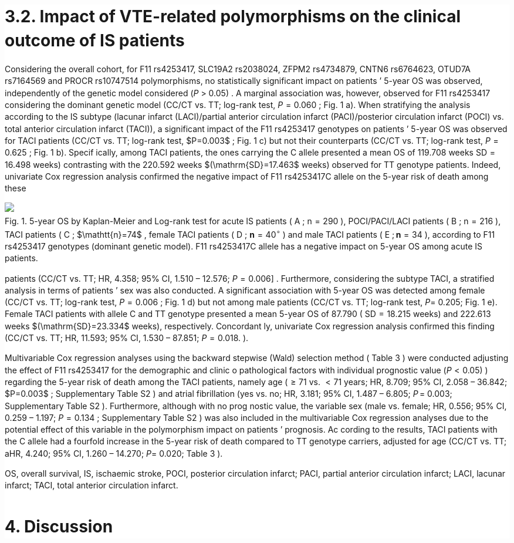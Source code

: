 # 3.2. Impact of VTE-related polymorphisms on the clinical outcome of IS  patients  

Considering the overall cohort, for  F11  rs4253417,  SLC19A2  rs2038024,  ZFPM2  rs4734879,  CNTN6  rs6764623,  OTUD7A  rs7164569  and  PROCR  rs10747514 polymorphisms, no statistically significant  impact on patients ’  5-year OS was observed, independently of the  genetic model considered   $(P\ >\ 0.05)$  . A marginal association was,  however, observed for  F11  rs4253417 considering the dominant genetic  model (CC/CT vs. TT; log-rank test,  $P=0.060$  ;  Fig. 1 a). When stratifying  the analysis according to the IS subtype (lacunar infarct (LACI)/partial  anterior circulation infarct (PACI)/posterior circulation infarct (POCI)  vs. total anterior circulation infarct (TACI)), a significant impact of the  F11  rs4253417 genotypes on patients ’  5-year OS was observed for TACI  patients (CC/CT vs. TT; log-rank test,   $P=0.003\$  ;  Fig. 1 c) but not their  counterparts (CC/CT vs. TT; log-rank test,  $P=0.625$  ;  Fig. 1 b). Specif­ ically, among TACI patients, the ones carrying the C allele presented a  mean OS of 119.708 weeks   $\mathrm{{SD}}=16.498$   weeks) contrasting with the  220.592 weeks   $(\mathrm{SD}=17.463\$   weeks) observed for TT genotype patients.  Indeed, univariate Cox regression analysis confirmed the negative  impact of  F11  rs4253417C allele on the 5-year risk of death among these  

![](images/4009ba65f9d2ea513c9616408af1528db49933d5bc5d4d6e2fe1c3499494f030.jpg)  
Fig. 1.  5-year OS by Kaplan-Meier and Log-rank test for acute IS patients ( A ;  $\mathsf{n}=290$  ), POCI/PACI/LACI patients ( B ;  $\mathsf{n}=216$  ), TACI patients ( C ;  $\mathtt{n}=74\$  , female  TACI patients ( D ;  $\mathbf{n}=40^{\circ}$  ) and male TACI patients ( E  $;\mathbf{n}=34$  ), according to  F11  rs4253417 genotypes (dominant genetic model). F11 rs4253417C allele has a  negative impact on 5-year OS among acute IS patients.  

patients (CC/CT vs. TT; HR, 4.358;  $95\%$   CI, 1.510 – 12.576;  $P=0.006]$  .  Furthermore, considering the subtype TACI, a stratified analysis in terms  of patients ’  sex was also conducted. A significant association with 5-year  OS was detected among female (CC/CT vs. TT; log-rank test,  $P=0.006$  ;  Fig. 1 d) but not among male patients (CC/CT vs. TT; log-rank test,  $P=$  0.205;  Fig. 1 e). Female TACI patients with allele C and TT genotype  presented a mean 5-year OS of 87.790 (  $\mathrm{{SD}}=18.215$   weeks) and 222.613  weeks   $(\mathrm{SD}=23.334\$   weeks), respectively. Concordant ly, univariate Cox  regression analysis confirmed this finding (CC/CT vs. TT; HR, 11.593;   $95\%$   CI, 1.530 – 87.851;  $P=0.018.$  ).  

Multivariable Cox regression analyses using the backward stepwise  (Wald) selection method ( Table 3 ) were conducted adjusting the effect  of  F11  rs4253417 for the demographic and clinic o pathological factors  with individual prognostic value   $(P<0.05)$  ) regarding the 5-year risk of  death among the TACI patients, namely age   $({\geq}71$   vs.   ${<}71$   years; HR,  8.709;  $95\%$   CI, 2.058 – 36.842;  $P=0.003\$  ;  Supplementary Table S2 ) and  atrial fibrillation (yes vs. no; HR, 3.181;   $95\%$   CI, 1.487 – 6.805;   $P\,=$  0.003;  Supplementary Table S2 ). Furthermore, although with no prog­ nostic value, the variable sex (male vs. female; HR, 0.556;   $95\%$   CI,  0.259 – 1.197;  $P=0.134$  ;  Supplementary Table S2 ) was also included in  the multivariable Cox regression analyses due to the potential effect of  this variable in the polymorphism impact on patients ’  prognosis. Ac­ cording to the results, TACI patients with the C allele had a fourfold  increase in the 5-year risk of death compared to TT genotype carriers,  adjusted for age (CC/CT vs. TT; aHR, 4.240;  $95\%$   CI, 1.260 – 14.270;  $P=$  0.020;  Table 3 ).  

OS, overall survival, IS, ischaemic stroke, POCI, posterior circulation  infarct; PACI, partial anterior circulation infarct; LACI, lacunar infarct;  TACI, total anterior circulation infarct.  

# 4. Discussion  
